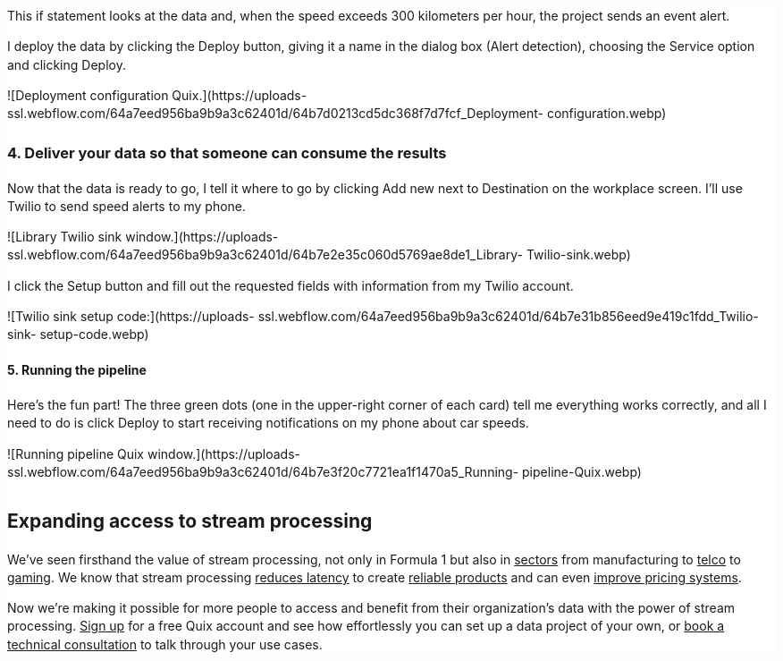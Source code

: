 This if statement looks at the data and, when the speed exceeds 300 kilometers
per hour, the project sends an event alert.

I deploy the data by clicking the Deploy button, giving it a name in the
dialog box (Alert detection), choosing the Service option and clicking Deploy.  

![Deployment configuration Quix.](https://uploads-
ssl.webflow.com/64a7eed956ba9b9a3c62401d/64b7d0213cd5dc368f7d7fcf_Deployment-
configuration.webp)

### 4\. Deliver your data so that someone can consume the results

Now that the data is ready to go, I tell it where to go by clicking Add new
next to Destination on the workplace screen. I’ll use Twilio to send speed
alerts to my phone.

![Library Twilio sink window.](https://uploads-
ssl.webflow.com/64a7eed956ba9b9a3c62401d/64b7e2e35c060d5769ae8de1_Library-
Twilio-sink.webp)

I click the Setup button and fill out the requested fields with information
from my Twilio account.  

![Twilio sink setup code:](https://uploads-
ssl.webflow.com/64a7eed956ba9b9a3c62401d/64b7e31b856eed9e419c1fdd_Twilio-sink-
setup-code.webp)

#### 5\. Running the pipeline

Here’s the fun part! The three green dots (one in the upper-right corner of
each card) tell me everything works correctly, and all I need to do is click
Deploy to start receiving notifications on my phone about car speeds.

![Running pipeline Quix window.](https://uploads-
ssl.webflow.com/64a7eed956ba9b9a3c62401d/64b7e3f20c7721ea1f1470a5_Running-
pipeline-Quix.webp)

## Expanding access to stream processing

We’ve seen firsthand the value of stream processing, not only in Formula 1 but
also in [sectors](/use-cases) from manufacturing to [telco](/use-cases/telco)
to [gaming](/use-cases/gaming). We know that stream processing [reduces
latency](/blog/reduce-latency-with-stream-processing) to create [reliable
products](/blog/resilient-stream-processing) and can even [improve pricing
systems](/blog/how-to-build-usage-based-pricing).

Now we’re making it possible for more people to access and benefit from their
organization’s data with the power of stream processing. [Sign
up](https://quix.io/signup/) for a free Quix account and see how effortlessly
you can set up a data project of your own, or [book a technical
consultation](https://calendly.com/clara-quix/30min) to talk through your use
cases.





